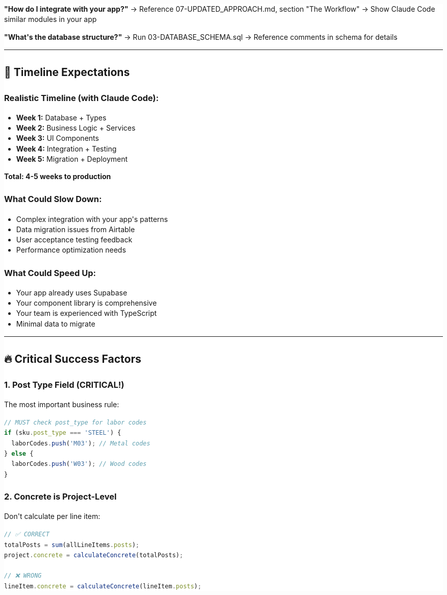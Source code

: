 **"How do I integrate with your app?"**
→ Reference 07-UPDATED_APPROACH.md, section "The Workflow"
→ Show Claude Code similar modules in your app

**"What's the database structure?"**
→ Run 03-DATABASE_SCHEMA.sql
→ Reference comments in schema for details

---

## 🎯 Timeline Expectations

### Realistic Timeline (with Claude Code):
- **Week 1:** Database + Types
- **Week 2:** Business Logic + Services
- **Week 3:** UI Components
- **Week 4:** Integration + Testing
- **Week 5:** Migration + Deployment

**Total: 4-5 weeks to production**

### What Could Slow Down:
- Complex integration with your app's patterns
- Data migration issues from Airtable
- User acceptance testing feedback
- Performance optimization needs

### What Could Speed Up:
- Your app already uses Supabase
- Your component library is comprehensive
- Your team is experienced with TypeScript
- Minimal data to migrate

---

## 🔥 Critical Success Factors

### 1. **Post Type Field (CRITICAL!)**
The most important business rule:
```typescript
// MUST check post_type for labor codes
if (sku.post_type === 'STEEL') {
  laborCodes.push('M03'); // Metal codes
} else {
  laborCodes.push('W03'); // Wood codes
}
```

### 2. **Concrete is Project-Level**
Don't calculate per line item:
```typescript
// ✅ CORRECT
totalPosts = sum(allLineItems.posts);
project.concrete = calculateConcrete(totalPosts);

// ❌ WRONG
lineItem.concrete = calculateConcrete(lineItem.posts);
```
